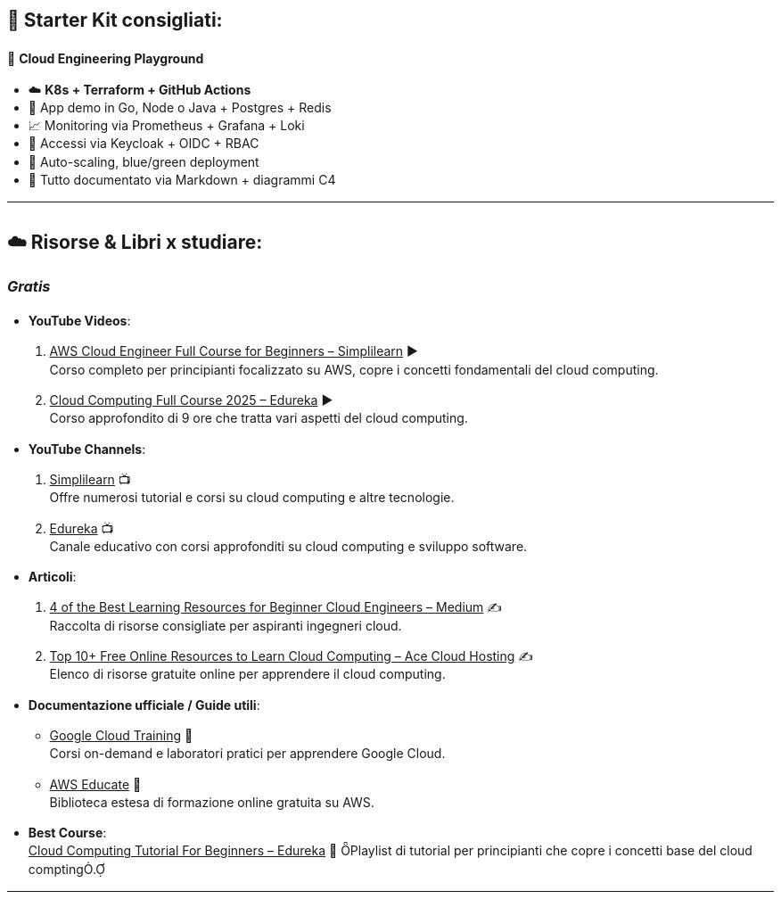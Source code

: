 
## 🎁 Starter Kit consigliati:

🔧 **Cloud Engineering Playground**

- ☁️ **K8s + Terraform + GitHub Actions**
- 🐳 App demo in Go, Node o Java + Postgres + Redis
- 📈 Monitoring via Prometheus + Grafana + Loki
- 🔐 Accessi via Keycloak + OIDC + RBAC
- 🔁 Auto-scaling, blue/green deployment
- 📄 Tutto documentato via Markdown + diagrammi C4

---

## ☁️ Risorse & Libri x studiare:

### _Gratis_

- **YouTube Videos**:

  1. [AWS Cloud Engineer Full Course for Beginners – Simplilearn](https://www.youtube.com/watch?v=j_StCjwpfmk) ▶️  
     Corso completo per principianti focalizzato su AWS, copre i concetti fondamentali del cloud computing.

  2. [Cloud Computing Full Course 2025 – Edureka](https://www.youtube.com/watch?v=6b7m-gpwgsQ) ▶️  
     Corso approfondito di 9 ore che tratta vari aspetti del cloud computing.

- **YouTube Channels**:

  1. [Simplilearn](https://www.youtube.com/@SimplilearnOfficial) 📺  
     Offre numerosi tutorial e corsi su cloud computing e altre tecnologie.

  2. [Edureka](https://www.youtube.com/@edurekaIN) 📺  
     Canale educativo con corsi approfonditi su cloud computing e sviluppo software.

- **Articoli**:

  1. [4 of the Best Learning Resources for Beginner Cloud Engineers – Medium](https://jordbrown.medium.com/the-best-learning-resources-for-aspiring-cloud-engineers-a54f98857393) ✍️  
     Raccolta di risorse consigliate per aspiranti ingegneri cloud.

  2. [Top 10+ Free Online Resources to Learn Cloud Computing – Ace Cloud Hosting](https://www.acecloudhosting.com/blog/top-10-free-online-resources-to-learn-cloud-computing/) ✍️  
     Elenco di risorse gratuite online per apprendere il cloud computing.

- **Documentazione ufficiale / Guide utili**:

  - [Google Cloud Training](https://cloud.google.com/learn/training) 📘  
    Corsi on-demand e laboratori pratici per apprendere Google Cloud.

  - [AWS Educate](https://aws.amazon.com/education/awseducate/) 📘  
    Biblioteca estesa di formazione online gratuita su AWS.

- **Best Course**:  
  [Cloud Computing Tutorial For Beginners – Edureka](https://www.youtube.com/playlist?list=PL9ooVrP1hQOFtZ5oAAeOgi_nH-txMcDMu) 🎥
  Playlist di tutorial per principianti che copre i concetti base del cloud compting.

---